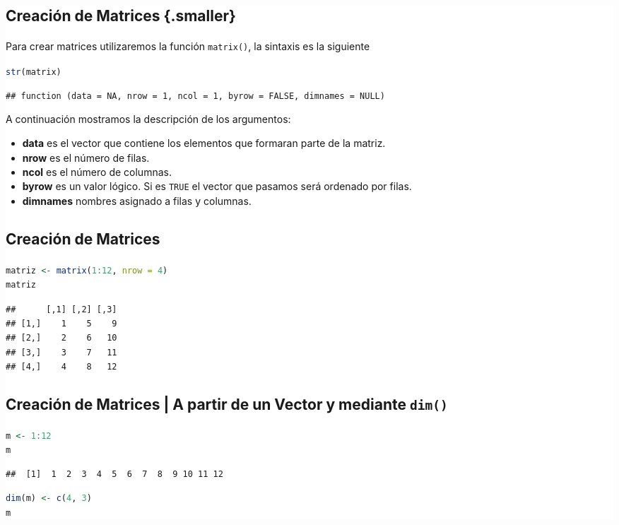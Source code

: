 
## Creación de Matrices {.smaller}


Para crear matrices utilizaremos la función `matrix()`, la sintaxis es la siguiente


```r
str(matrix)
```

```
## function (data = NA, nrow = 1, ncol = 1, byrow = FALSE, dimnames = NULL)
```


A continuación mostramos la descripción de los argumentos:

- __data__ es el vector que contiene los elementos que formaran parte de la matriz.
- __nrow__ es el número de filas.
- __ncol__ es el número de columnas.
- __byrow__ es un valor lógico. Si es `TRUE` el vector que pasamos será ordenado por filas.
- __dimnames__ nombres asignado a filas y columnas.

## Creación de Matrices 



```r
matriz <- matrix(1:12, nrow = 4)
matriz
```

```
##      [,1] [,2] [,3]
## [1,]    1    5    9
## [2,]    2    6   10
## [3,]    3    7   11
## [4,]    4    8   12
```


## Creación de Matrices | A partir de un Vector y mediante `dim()`


```r
m <- 1:12
m
```

```
##  [1]  1  2  3  4  5  6  7  8  9 10 11 12
```



```r
dim(m) <- c(4, 3)
m
```
